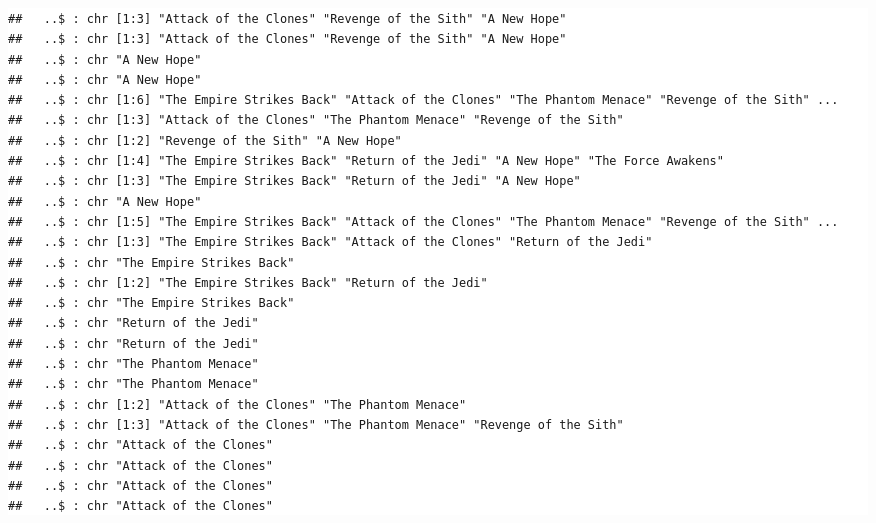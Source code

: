     ##   ..$ : chr [1:3] "Attack of the Clones" "Revenge of the Sith" "A New Hope"
    ##   ..$ : chr [1:3] "Attack of the Clones" "Revenge of the Sith" "A New Hope"
    ##   ..$ : chr "A New Hope"
    ##   ..$ : chr "A New Hope"
    ##   ..$ : chr [1:6] "The Empire Strikes Back" "Attack of the Clones" "The Phantom Menace" "Revenge of the Sith" ...
    ##   ..$ : chr [1:3] "Attack of the Clones" "The Phantom Menace" "Revenge of the Sith"
    ##   ..$ : chr [1:2] "Revenge of the Sith" "A New Hope"
    ##   ..$ : chr [1:4] "The Empire Strikes Back" "Return of the Jedi" "A New Hope" "The Force Awakens"
    ##   ..$ : chr [1:3] "The Empire Strikes Back" "Return of the Jedi" "A New Hope"
    ##   ..$ : chr "A New Hope"
    ##   ..$ : chr [1:5] "The Empire Strikes Back" "Attack of the Clones" "The Phantom Menace" "Revenge of the Sith" ...
    ##   ..$ : chr [1:3] "The Empire Strikes Back" "Attack of the Clones" "Return of the Jedi"
    ##   ..$ : chr "The Empire Strikes Back"
    ##   ..$ : chr [1:2] "The Empire Strikes Back" "Return of the Jedi"
    ##   ..$ : chr "The Empire Strikes Back"
    ##   ..$ : chr "Return of the Jedi"
    ##   ..$ : chr "Return of the Jedi"
    ##   ..$ : chr "The Phantom Menace"
    ##   ..$ : chr "The Phantom Menace"
    ##   ..$ : chr [1:2] "Attack of the Clones" "The Phantom Menace"
    ##   ..$ : chr [1:3] "Attack of the Clones" "The Phantom Menace" "Revenge of the Sith"
    ##   ..$ : chr "Attack of the Clones"
    ##   ..$ : chr "Attack of the Clones"
    ##   ..$ : chr "Attack of the Clones"
    ##   ..$ : chr "Attack of the Clones"